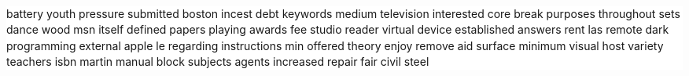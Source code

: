battery
youth
pressure
submitted
boston
incest
debt
keywords
medium
television
interested
core
break
purposes
throughout
sets
dance
wood
msn
itself
defined
papers
playing
awards
fee
studio
reader
virtual
device
established
answers
rent
las
remote
dark
programming
external
apple
le
regarding
instructions
min
offered
theory
enjoy
remove
aid
surface
minimum
visual
host
variety
teachers
isbn
martin
manual
block
subjects
agents
increased
repair
fair
civil
steel